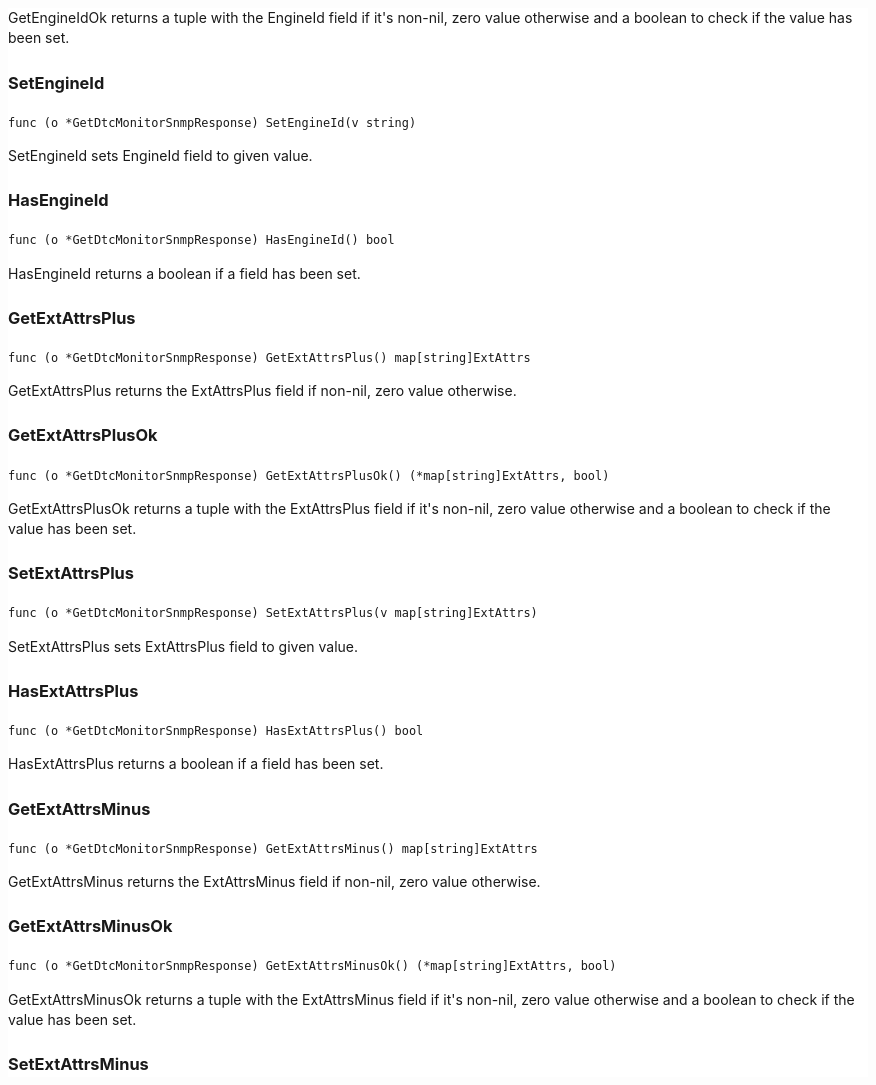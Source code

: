GetEngineIdOk returns a tuple with the EngineId field if it's non-nil, zero value otherwise
and a boolean to check if the value has been set.

### SetEngineId

`func (o *GetDtcMonitorSnmpResponse) SetEngineId(v string)`

SetEngineId sets EngineId field to given value.

### HasEngineId

`func (o *GetDtcMonitorSnmpResponse) HasEngineId() bool`

HasEngineId returns a boolean if a field has been set.

### GetExtAttrsPlus

`func (o *GetDtcMonitorSnmpResponse) GetExtAttrsPlus() map[string]ExtAttrs`

GetExtAttrsPlus returns the ExtAttrsPlus field if non-nil, zero value otherwise.

### GetExtAttrsPlusOk

`func (o *GetDtcMonitorSnmpResponse) GetExtAttrsPlusOk() (*map[string]ExtAttrs, bool)`

GetExtAttrsPlusOk returns a tuple with the ExtAttrsPlus field if it's non-nil, zero value otherwise
and a boolean to check if the value has been set.

### SetExtAttrsPlus

`func (o *GetDtcMonitorSnmpResponse) SetExtAttrsPlus(v map[string]ExtAttrs)`

SetExtAttrsPlus sets ExtAttrsPlus field to given value.

### HasExtAttrsPlus

`func (o *GetDtcMonitorSnmpResponse) HasExtAttrsPlus() bool`

HasExtAttrsPlus returns a boolean if a field has been set.

### GetExtAttrsMinus

`func (o *GetDtcMonitorSnmpResponse) GetExtAttrsMinus() map[string]ExtAttrs`

GetExtAttrsMinus returns the ExtAttrsMinus field if non-nil, zero value otherwise.

### GetExtAttrsMinusOk

`func (o *GetDtcMonitorSnmpResponse) GetExtAttrsMinusOk() (*map[string]ExtAttrs, bool)`

GetExtAttrsMinusOk returns a tuple with the ExtAttrsMinus field if it's non-nil, zero value otherwise
and a boolean to check if the value has been set.

### SetExtAttrsMinus

